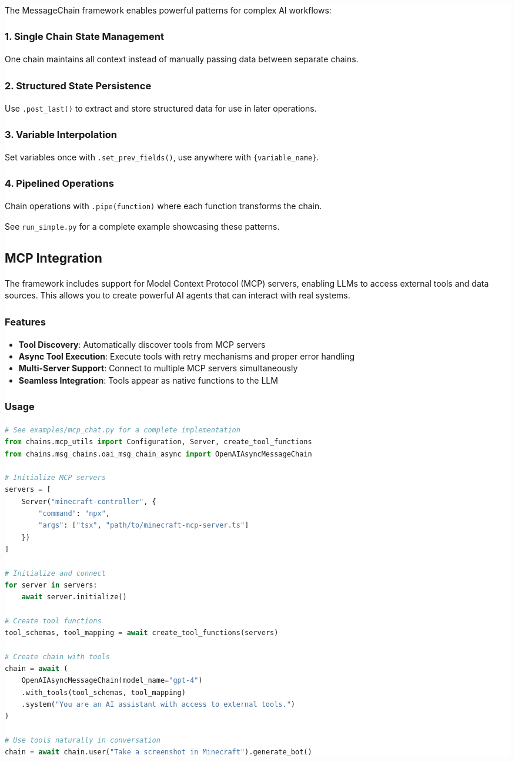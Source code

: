 The MessageChain framework enables powerful patterns for complex AI workflows:

### 1. **Single Chain State Management**
One chain maintains all context instead of manually passing data between separate chains.

### 2. **Structured State Persistence**
Use `.post_last()` to extract and store structured data for use in later operations.

### 3. **Variable Interpolation**
Set variables once with `.set_prev_fields()`, use anywhere with `{variable_name}`.

### 4. **Pipelined Operations**
Chain operations with `.pipe(function)` where each function transforms the chain.

See `run_simple.py` for a complete example showcasing these patterns.

## MCP Integration

The framework includes support for Model Context Protocol (MCP) servers, enabling LLMs to access external tools and data sources. This allows you to create powerful AI agents that can interact with real systems.

### Features
- **Tool Discovery**: Automatically discover tools from MCP servers
- **Async Tool Execution**: Execute tools with retry mechanisms and proper error handling  
- **Multi-Server Support**: Connect to multiple MCP servers simultaneously
- **Seamless Integration**: Tools appear as native functions to the LLM

### Usage

```python
# See examples/mcp_chat.py for a complete implementation
from chains.mcp_utils import Configuration, Server, create_tool_functions
from chains.msg_chains.oai_msg_chain_async import OpenAIAsyncMessageChain

# Initialize MCP servers
servers = [
    Server("minecraft-controller", {
        "command": "npx",
        "args": ["tsx", "path/to/minecraft-mcp-server.ts"]
    })
]

# Initialize and connect
for server in servers:
    await server.initialize()

# Create tool functions
tool_schemas, tool_mapping = await create_tool_functions(servers)

# Create chain with tools
chain = await (
    OpenAIAsyncMessageChain(model_name="gpt-4")
    .with_tools(tool_schemas, tool_mapping)
    .system("You are an AI assistant with access to external tools.")
)

# Use tools naturally in conversation
chain = await chain.user("Take a screenshot in Minecraft").generate_bot()
```

